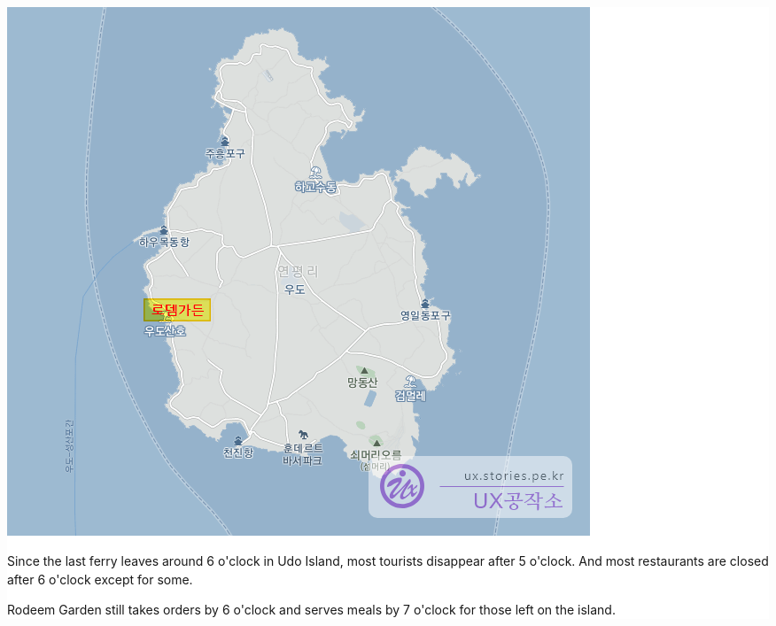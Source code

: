 ![Rodem Garden - See Kakao Map](images/2022-11-29-14-47-31.png)

Since the last ferry leaves around 6 o'clock in Udo Island, most tourists disappear after 5 o'clock. And most restaurants are closed after 6 o'clock except for some.

Rodeem Garden still takes orders by 6 o'clock and serves meals by 7 o'clock for those left on the island.
